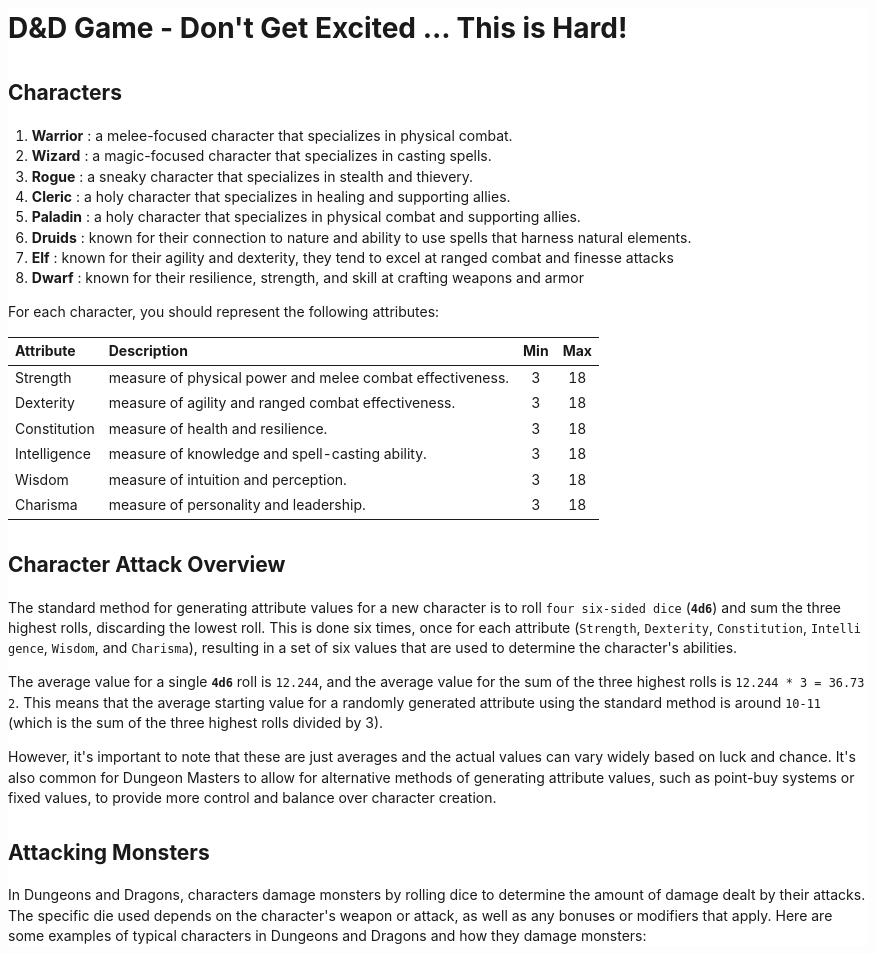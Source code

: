 # D&D Game - Don't Get Excited ... This is Hard!

## Characters

1. **Warrior** : a melee-focused character that specializes in physical combat.
2. **Wizard** : a magic-focused character that specializes in casting spells.
3. **Rogue** : a sneaky character that specializes in stealth and thievery.
4. **Cleric** : a holy character that specializes in healing and supporting allies.
5. **Paladin** : a holy character that specializes in physical combat and supporting allies.
6. **Druids** : known for their connection to nature and ability to use spells that harness natural elements.
7. **Elf** : known for their agility and dexterity, they tend to excel at ranged combat and finesse attacks
8. **Dwarf** : known for their resilience, strength, and skill at crafting weapons and armor

For each character, you should represent the following attributes:

| Attribute    | Description                                               | Min | Max |
| :----------- | :-------------------------------------------------------- | :-: | :-: |
| Strength     | measure of physical power and melee combat effectiveness. |  3  | 18  |
| Dexterity    | measure of agility and ranged combat effectiveness.       |  3  | 18  |
| Constitution | measure of health and resilience.                         |  3  | 18  |
| Intelligence | measure of knowledge and spell-casting ability.           |  3  | 18  |
| Wisdom       | measure of intuition and perception.                      |  3  | 18  |
| Charisma     | measure of personality and leadership.                    |  3  | 18  |

## Character Attack Overview

The standard method for generating attribute values for a new character is to roll `four six-sided dice` (**`4d6`**) and sum the three highest rolls, discarding the lowest roll. This is done six times, once for each attribute (`Strength`, `Dexterity`, `Constitution`, `Intelligence`, `Wisdom`, and `Charisma`), resulting in a set of six values that are used to determine the character's abilities.

The average value for a single **`4d6`** roll is `12.244`, and the average value for the sum of the three highest rolls is `12.244 * 3 = 36.732`. This means that the average starting value for a randomly generated attribute using the standard method is around `10-11` (which is the sum of the three highest rolls divided by 3).

However, it's important to note that these are just averages and the actual values can vary widely based on luck and chance. It's also common for Dungeon Masters to allow for alternative methods of generating attribute values, such as point-buy systems or fixed values, to provide more control and balance over character creation.

## Attacking Monsters

In Dungeons and Dragons, characters damage monsters by rolling dice to determine the amount of damage dealt by their attacks. The specific die used depends on the character's weapon or attack, as well as any bonuses or modifiers that apply. Here are some examples of typical characters in Dungeons and Dragons and how they damage monsters:
